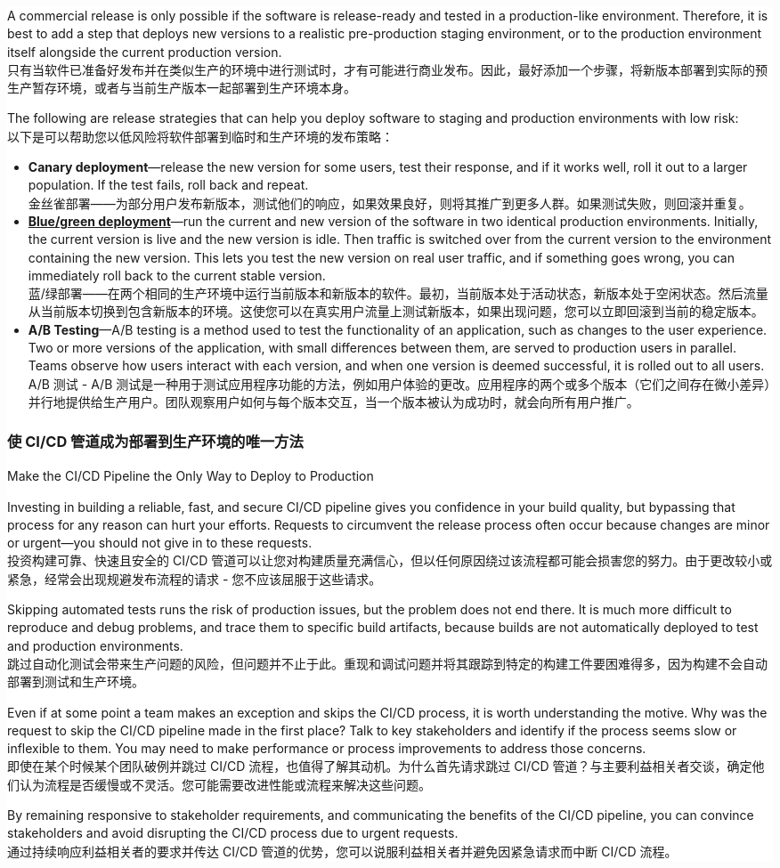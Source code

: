 A commercial release is only possible if the software is release-ready and tested in a production-like environment. Therefore, it is best to add a step that deploys new versions to a realistic pre-production staging environment, or to the production environment itself alongside the current production version.   
只有当软件已准备好发布并在类似生产的环境中进行测试时，才有可能进行商业发布。因此，最好添加一个步骤，将新版本部署到实际的预生产暂存环境，或者与当前生产版本一起部署到生产环境本身。

The following are release strategies that can help you deploy software to staging and production environments with low risk:  
以下是可以帮助您以低风险将软件部署到临时和生产环境的发布策略：

- **Canary deployment**—release the new version for some users, test their response, and if it works well, roll it out to a larger population. If the test fails, roll back and repeat.  
  金丝雀部署——为部分用户发布新版本，测试他们的响应，如果效果良好，则将其推广到更多人群。如果测试失败，则回滚并重复。
- [**Blue/green deployment**](https://codefresh.io/learn/software-deployment/what-is-blue-green-deployment/)—run the current and new version of the software in two identical production environments. Initially, the current version is live and the new version is idle. Then traffic is switched over from the current version to the environment containing the new version. This lets you test the new version on real user traffic, and if something goes wrong, you can immediately roll back to the current stable version.  
  蓝/绿部署——在两个相同的生产环境中运行当前版本和新版本的软件。最初，当前版本处于活动状态，新版本处于空闲状态。然后流量从当前版本切换到包含新版本的环境。这使您可以在真实用户流量上测试新版本，如果出现问题，您可以立即回滚到当前的稳定版本。
- **A/B Testing**—A/B testing is a method used to test the functionality of an application, such as changes to the user experience. Two or more versions of the application, with small differences between them, are served to production users in parallel. Teams observe how users interact with each version, and when one version is deemed successful, it is rolled out to all users.   
  A/B 测试 - A/B 测试是一种用于测试应用程序功能的方法，例如用户体验的更改。应用程序的两个或多个版本（它们之间存在微小差异）并行地提供给生产用户。团队观察用户如何与每个版本交互，当一个版本被认为成功时，就会向所有用户推广。

### 使 CI/CD 管道成为部署到生产环境的唯一方法

Make the CI/CD Pipeline the Only Way to Deploy to Production



Investing in building a reliable, fast, and secure CI/CD pipeline gives you confidence in your build quality, but bypassing that process for any reason can hurt your efforts. Requests to circumvent the release process often occur because changes are minor or urgent—you should not give in to these requests.  
投资构建可靠、快速且安全的 CI/CD 管道可以让您对构建质量充满信心，但以任何原因绕过该流程都可能会损害您的努力。由于更改较小或紧急，经常会出现规避发布流程的请求 - 您不应该屈服于这些请求。

Skipping automated tests runs the risk of production issues, but the problem does not end there. It is much more difficult to reproduce and debug problems, and trace them to specific build artifacts, because builds are not automatically deployed to test and production environments.  
跳过自动化测试会带来生产问题的风险，但问题并不止于此。重现和调试问题并将其跟踪到特定的构建工件要困难得多，因为构建不会自动部署到测试和生产环境。

Even if at some point a team makes an exception and skips the CI/CD process, it is worth understanding the motive. Why was the request to skip the CI/CD pipeline made in the first place? Talk to key stakeholders and identify if the process seems slow or inflexible to them. You may need to make performance or process improvements to address those concerns.   
即使在某个时候某个团队破例并跳过 CI/CD 流程，也值得了解其动机。为什么首先请求跳过 CI/CD 管道？与主要利益相关者交谈，确定他们认为流程是否缓慢或不灵活。您可能需要改进性能或流程来解决这些问题。

By remaining responsive to stakeholder requirements, and communicating the benefits of the CI/CD pipeline, you can convince stakeholders and avoid disrupting the CI/CD process due to urgent requests.  
通过持续响应利益相关者的要求并传达 CI/CD 管道的优势，您可以说服利益相关者并避免因紧急请求而中断 CI/CD 流程。
